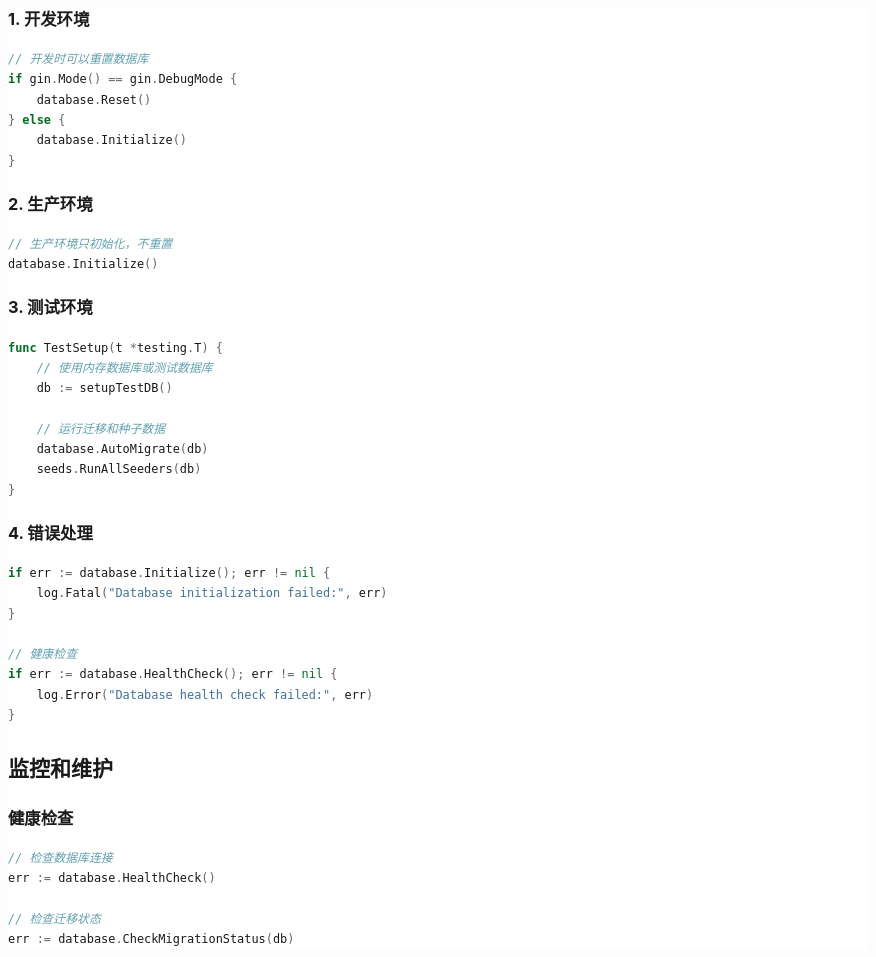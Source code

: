 ### 1. 开发环境

```go
// 开发时可以重置数据库
if gin.Mode() == gin.DebugMode {
    database.Reset()
} else {
    database.Initialize()
}
```

### 2. 生产环境

```go
// 生产环境只初始化，不重置
database.Initialize()
```

### 3. 测试环境

```go
func TestSetup(t *testing.T) {
    // 使用内存数据库或测试数据库
    db := setupTestDB()
    
    // 运行迁移和种子数据
    database.AutoMigrate(db)
    seeds.RunAllSeeders(db)
}
```

### 4. 错误处理

```go
if err := database.Initialize(); err != nil {
    log.Fatal("Database initialization failed:", err)
}

// 健康检查
if err := database.HealthCheck(); err != nil {
    log.Error("Database health check failed:", err)
}
```

## 监控和维护

### 健康检查

```go
// 检查数据库连接
err := database.HealthCheck()

// 检查迁移状态
err := database.CheckMigrationStatus(db)
```
